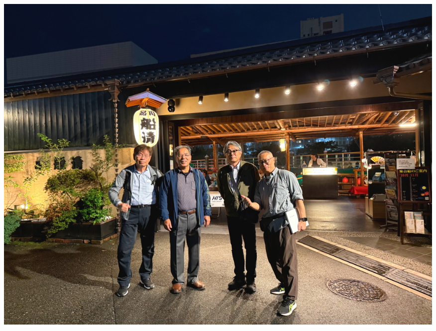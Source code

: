 <a href="20241023_032.JPG" target="_blank"><img src="20241023_032.JPG" alt="サンプル画像" width="900" /></a>